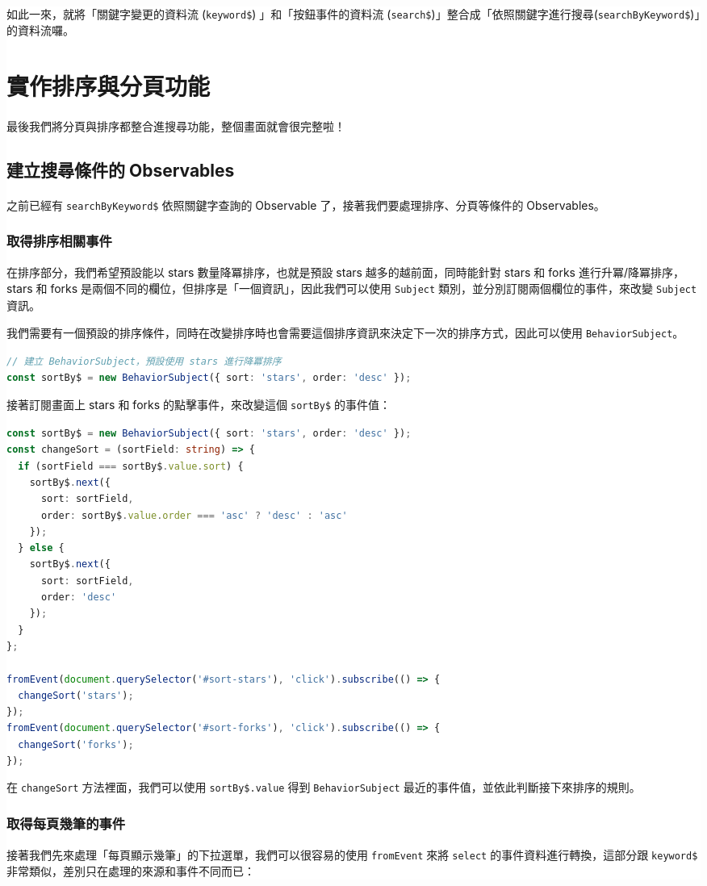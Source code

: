 如此一來，就將「關鍵字變更的資料流 (`keyword$`) 」和「按鈕事件的資料流 (`search$`)」整合成「依照關鍵字進行搜尋(`searchByKeyword$`)」的資料流囉。

# 實作排序與分頁功能

最後我們將分頁與排序都整合進搜尋功能，整個畫面就會很完整啦！

## 建立搜尋條件的 Observables

之前已經有 `searchByKeyword$` 依照關鍵字查詢的 Observable 了，接著我們要處理排序、分頁等條件的 Observables。

### 取得排序相關事件

在排序部分，我們希望預設能以 stars 數量降冪排序，也就是預設 stars 越多的越前面，同時能針對 stars 和 forks 進行升冪/降冪排序，stars 和 forks 是兩個不同的欄位，但排序是「一個資訊」，因此我們可以使用 `Subject` 類別，並分別訂閱兩個欄位的事件，來改變 `Subject` 資訊。

我們需要有一個預設的排序條件，同時在改變排序時也會需要這個排序資訊來決定下一次的排序方式，因此可以使用 `BehaviorSubject`。

```typescript
// 建立 BehaviorSubject，預設使用 stars 進行降冪排序
const sortBy$ = new BehaviorSubject({ sort: 'stars', order: 'desc' });
```

接著訂閱畫面上 stars 和 forks 的點擊事件，來改變這個 `sortBy$` 的事件值：

```typescript
const sortBy$ = new BehaviorSubject({ sort: 'stars', order: 'desc' });
const changeSort = (sortField: string) => {
  if (sortField === sortBy$.value.sort) {
    sortBy$.next({
      sort: sortField,
      order: sortBy$.value.order === 'asc' ? 'desc' : 'asc'
    });
  } else {
    sortBy$.next({
      sort: sortField,
      order: 'desc'
    });
  }
};

fromEvent(document.querySelector('#sort-stars'), 'click').subscribe(() => {
  changeSort('stars');
});
fromEvent(document.querySelector('#sort-forks'), 'click').subscribe(() => {
  changeSort('forks');
});
```

在 `changeSort` 方法裡面，我們可以使用 `sortBy$.value` 得到 `BehaviorSubject` 最近的事件值，並依此判斷接下來排序的規則。

### 取得每頁幾筆的事件

接著我們先來處理「每頁顯示幾筆」的下拉選單，我們可以很容易的使用 `fromEvent` 來將 `select` 的事件資料進行轉換，這部分跟 `keyword$` 非常類似，差別只在處理的來源和事件不同而已：

